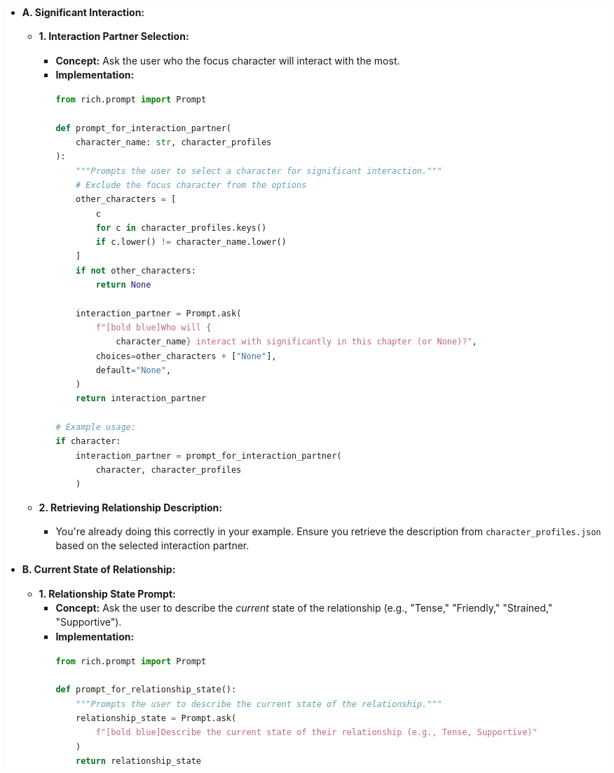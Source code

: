 * **A. Significant Interaction:**

    * **1. Interaction Partner Selection:**
        * **Concept:** Ask the user who the focus character will interact with the most.
        * **Implementation:**
            ```python
            from rich.prompt import Prompt

            def prompt_for_interaction_partner(
                character_name: str, character_profiles
            ):
                """Prompts the user to select a character for significant interaction."""
                # Exclude the focus character from the options
                other_characters = [
                    c
                    for c in character_profiles.keys()
                    if c.lower() != character_name.lower()
                ]
                if not other_characters:
                    return None

                interaction_partner = Prompt.ask(
                    f"[bold blue]Who will {
                        character_name} interact with significantly in this chapter (or None)?",
                    choices=other_characters + ["None"],
                    default="None",
                )
                return interaction_partner

            # Example usage:
            if character:
                interaction_partner = prompt_for_interaction_partner(
                    character, character_profiles
                )
            ```

    * **2. Retrieving Relationship Description:**
        * You're already doing this correctly in your example. Ensure you retrieve the description from `character_profiles.json` based on the selected interaction partner.

* **B. Current State of Relationship:**

    * **1. Relationship State Prompt:**
        * **Concept:** Ask the user to describe the *current* state of the relationship (e.g., "Tense," "Friendly," "Strained," "Supportive").
        * **Implementation:**
            ```python
            from rich.prompt import Prompt

            def prompt_for_relationship_state():
                """Prompts the user to describe the current state of the relationship."""
                relationship_state = Prompt.ask(
                    f"[bold blue]Describe the current state of their relationship (e.g., Tense, Supportive)"
                )
                return relationship_state

